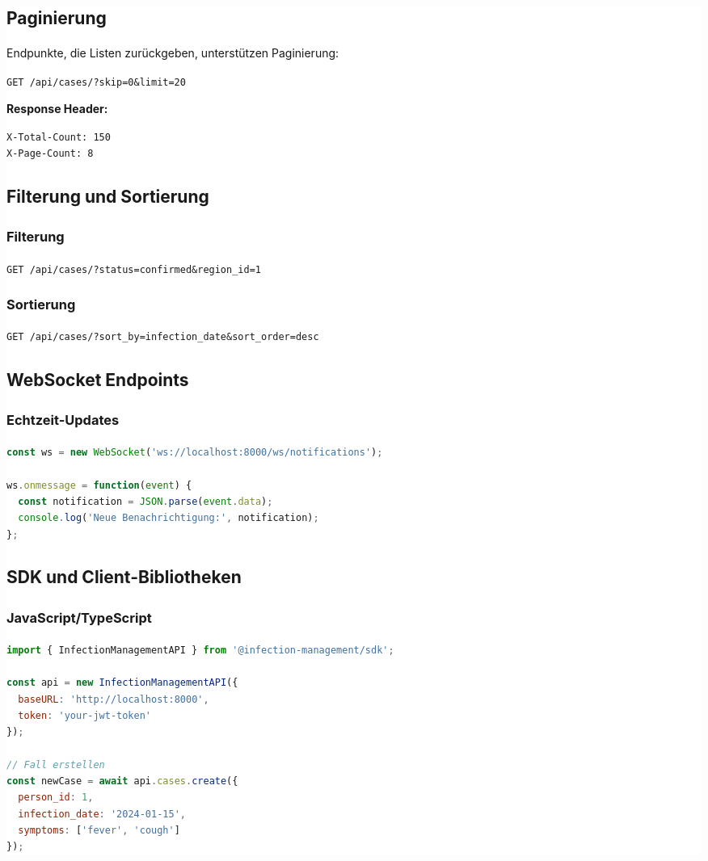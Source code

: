 ## Paginierung

Endpunkte, die Listen zurückgeben, unterstützen Paginierung:

```http
GET /api/cases/?skip=0&limit=20
```

**Response Header:**
```
X-Total-Count: 150
X-Page-Count: 8
```

## Filterung und Sortierung

### Filterung
```http
GET /api/cases/?status=confirmed&region_id=1
```

### Sortierung
```http
GET /api/cases/?sort_by=infection_date&sort_order=desc
```

## WebSocket Endpoints

### Echtzeit-Updates
```javascript
const ws = new WebSocket('ws://localhost:8000/ws/notifications');

ws.onmessage = function(event) {
  const notification = JSON.parse(event.data);
  console.log('Neue Benachrichtigung:', notification);
};
```

## SDK und Client-Bibliotheken

### JavaScript/TypeScript
```javascript
import { InfectionManagementAPI } from '@infection-management/sdk';

const api = new InfectionManagementAPI({
  baseURL: 'http://localhost:8000',
  token: 'your-jwt-token'
});

// Fall erstellen
const newCase = await api.cases.create({
  person_id: 1,
  infection_date: '2024-01-15',
  symptoms: ['fever', 'cough']
});
```
